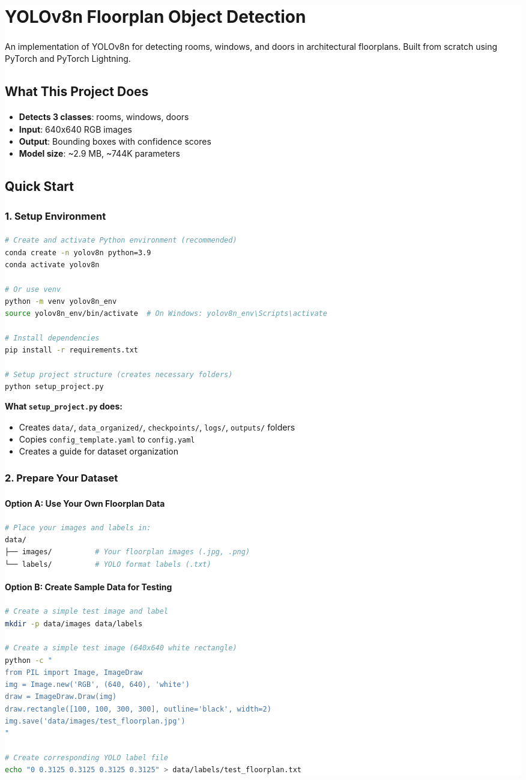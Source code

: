 # YOLOv8n Floorplan Object Detection

An implementation of YOLOv8n for detecting rooms, windows, and doors in architectural floorplans. Built from scratch using PyTorch and PyTorch Lightning.

## What This Project Does

- **Detects 3 classes**: rooms, windows, doors
- **Input**: 640x640 RGB images
- **Output**: Bounding boxes with confidence scores
- **Model size**: ~2.9 MB, ~744K parameters

## Quick Start

### 1. Setup Environment
```bash
# Create and activate Python environment (recommended)
conda create -n yolov8n python=3.9
conda activate yolov8n

# Or use venv
python -m venv yolov8n_env
source yolov8n_env/bin/activate  # On Windows: yolov8n_env\Scripts\activate

# Install dependencies
pip install -r requirements.txt

# Setup project structure (creates necessary folders)
python setup_project.py
```

**What `setup_project.py` does:**
- Creates `data/`, `data_organized/`, `checkpoints/`, `logs/`, `outputs/` folders
- Copies `config_template.yaml` to `config.yaml`
- Creates a guide for dataset organization

### 2. Prepare Your Dataset

#### **Option A: Use Your Own Floorplan Data**
```bash
# Place your images and labels in:
data/
├── images/          # Your floorplan images (.jpg, .png)
└── labels/          # YOLO format labels (.txt)
```

#### **Option B: Create Sample Data for Testing**
```bash
# Create a simple test image and label
mkdir -p data/images data/labels

# Create a simple test image (640x640 white rectangle)
python -c "
from PIL import Image, ImageDraw
img = Image.new('RGB', (640, 640), 'white')
draw = ImageDraw.Draw(img)
draw.rectangle([100, 100, 300, 300], outline='black', width=2)
img.save('data/images/test_floorplan.jpg')
"

# Create corresponding YOLO label file
echo "0 0.3125 0.3125 0.3125 0.3125" > data/labels/test_floorplan.txt
```